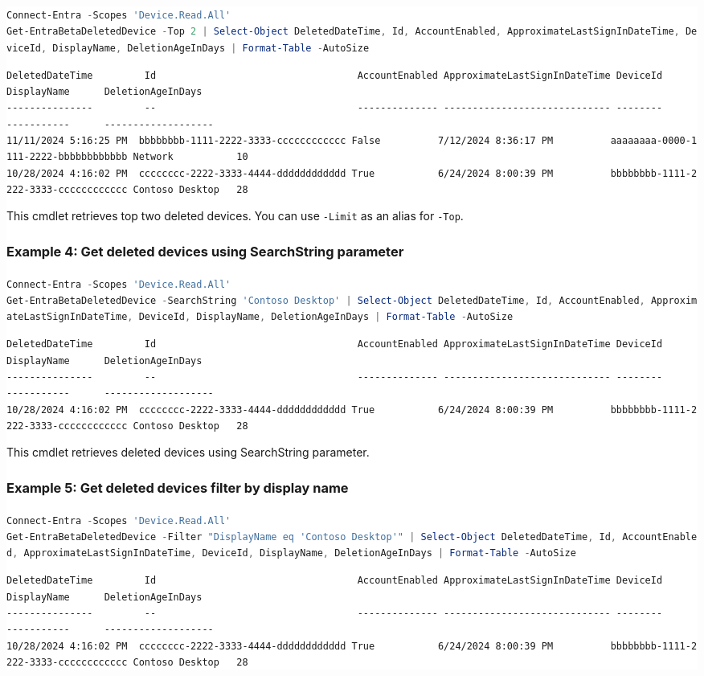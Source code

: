 ```powershell
Connect-Entra -Scopes 'Device.Read.All'
Get-EntraBetaDeletedDevice -Top 2 | Select-Object DeletedDateTime, Id, AccountEnabled, ApproximateLastSignInDateTime, DeviceId, DisplayName, DeletionAgeInDays | Format-Table -AutoSize
```

```Output
DeletedDateTime         Id                                   AccountEnabled ApproximateLastSignInDateTime DeviceId                             DisplayName      DeletionAgeInDays
---------------         --                                   -------------- ----------------------------- --------                             -----------      -------------------
11/11/2024 5:16:25 PM  bbbbbbbb-1111-2222-3333-cccccccccccc False          7/12/2024 8:36:17 PM          aaaaaaaa-0000-1111-2222-bbbbbbbbbbbb Network           10
10/28/2024 4:16:02 PM  cccccccc-2222-3333-4444-dddddddddddd True           6/24/2024 8:00:39 PM          bbbbbbbb-1111-2222-3333-cccccccccccc Contoso Desktop   28
```

This cmdlet retrieves top two deleted devices. You can use `-Limit` as an alias for `-Top`.

### Example 4: Get deleted devices using SearchString parameter

```powershell
Connect-Entra -Scopes 'Device.Read.All'
Get-EntraBetaDeletedDevice -SearchString 'Contoso Desktop' | Select-Object DeletedDateTime, Id, AccountEnabled, ApproximateLastSignInDateTime, DeviceId, DisplayName, DeletionAgeInDays | Format-Table -AutoSize
```

```Output
DeletedDateTime         Id                                   AccountEnabled ApproximateLastSignInDateTime DeviceId                             DisplayName      DeletionAgeInDays
---------------         --                                   -------------- ----------------------------- --------                             -----------      -------------------
10/28/2024 4:16:02 PM  cccccccc-2222-3333-4444-dddddddddddd True           6/24/2024 8:00:39 PM          bbbbbbbb-1111-2222-3333-cccccccccccc Contoso Desktop   28
```

This cmdlet retrieves deleted devices using SearchString parameter.

### Example 5: Get deleted devices filter by display name

```powershell
Connect-Entra -Scopes 'Device.Read.All'
Get-EntraBetaDeletedDevice -Filter "DisplayName eq 'Contoso Desktop'" | Select-Object DeletedDateTime, Id, AccountEnabled, ApproximateLastSignInDateTime, DeviceId, DisplayName, DeletionAgeInDays | Format-Table -AutoSize
```

```Output
DeletedDateTime         Id                                   AccountEnabled ApproximateLastSignInDateTime DeviceId                             DisplayName      DeletionAgeInDays
---------------         --                                   -------------- ----------------------------- --------                             -----------      -------------------
10/28/2024 4:16:02 PM  cccccccc-2222-3333-4444-dddddddddddd True           6/24/2024 8:00:39 PM          bbbbbbbb-1111-2222-3333-cccccccccccc Contoso Desktop   28
```
